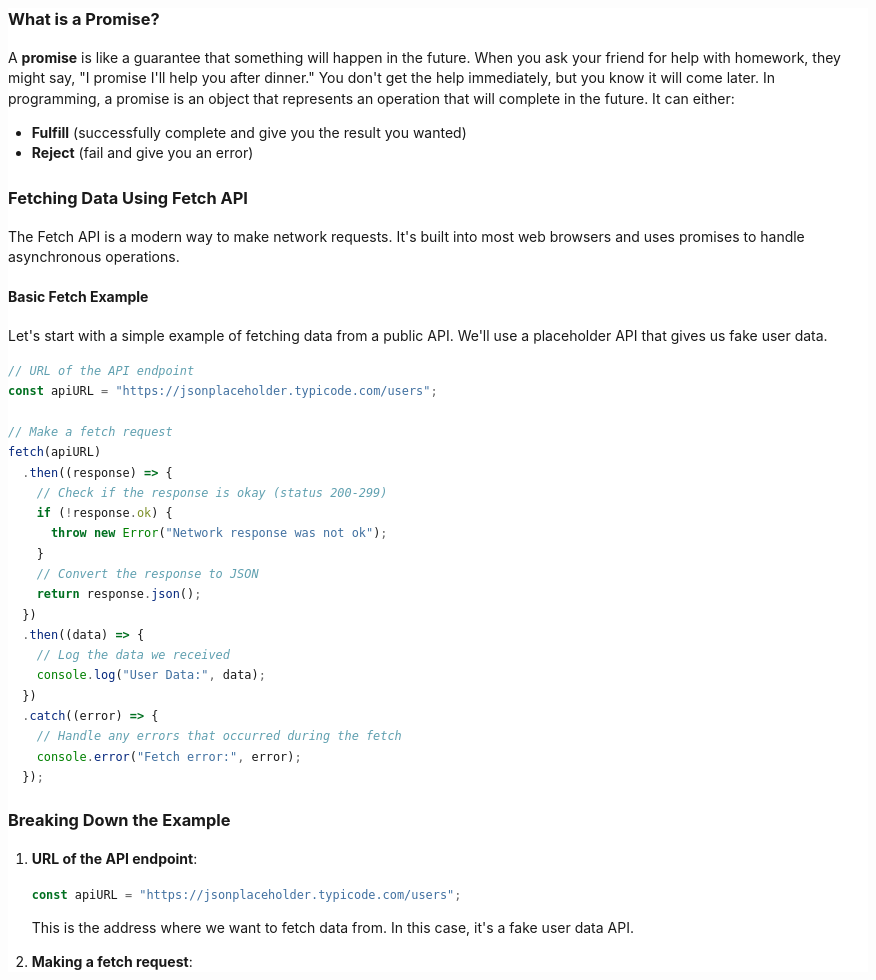 ### What is a Promise?

A **promise** is like a guarantee that something will happen in the future. When you ask your friend for help with homework, they might say, "I promise I'll help you after dinner." You don't get the help immediately, but you know it will come later. In programming, a promise is an object that represents an operation that will complete in the future. It can either:

- **Fulfill** (successfully complete and give you the result you wanted)
- **Reject** (fail and give you an error)

### Fetching Data Using Fetch API

The Fetch API is a modern way to make network requests. It's built into most web browsers and uses promises to handle asynchronous operations.

#### Basic Fetch Example

Let's start with a simple example of fetching data from a public API. We'll use a placeholder API that gives us fake user data.

```javascript
// URL of the API endpoint
const apiURL = "https://jsonplaceholder.typicode.com/users";

// Make a fetch request
fetch(apiURL)
  .then((response) => {
    // Check if the response is okay (status 200-299)
    if (!response.ok) {
      throw new Error("Network response was not ok");
    }
    // Convert the response to JSON
    return response.json();
  })
  .then((data) => {
    // Log the data we received
    console.log("User Data:", data);
  })
  .catch((error) => {
    // Handle any errors that occurred during the fetch
    console.error("Fetch error:", error);
  });
```

### Breaking Down the Example

1. **URL of the API endpoint**:

   ```javascript
   const apiURL = "https://jsonplaceholder.typicode.com/users";
   ```

   This is the address where we want to fetch data from. In this case, it's a fake user data API.

2. **Making a fetch request**:
